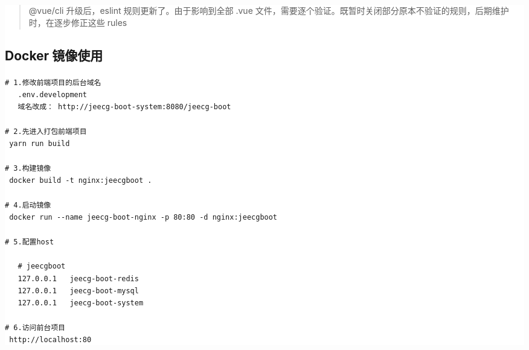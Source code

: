 > @vue/cli 升级后，eslint 规则更新了。由于影响到全部 .vue 文件，需要逐个验证。既暂时关闭部分原本不验证的规则，后期维护时，在逐步修正这些 rules


Docker 镜像使用
----

 ``` 
# 1.修改前端项目的后台域名
    .env.development
    域名改成： http://jeecg-boot-system:8080/jeecg-boot
   
# 2.先进入打包前端项目
  yarn run build

# 3.构建镜像
  docker build -t nginx:jeecgboot .

# 4.启动镜像
  docker run --name jeecg-boot-nginx -p 80:80 -d nginx:jeecgboot

# 5.配置host

    # jeecgboot
    127.0.0.1   jeecg-boot-redis
    127.0.0.1   jeecg-boot-mysql
    127.0.0.1   jeecg-boot-system
  
# 6.访问前台项目
  http://localhost:80
``` 